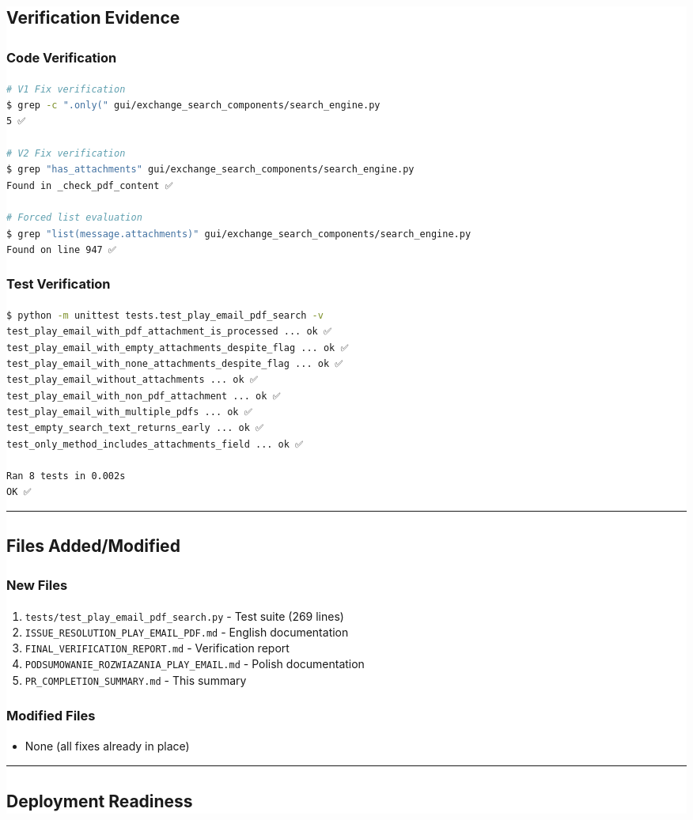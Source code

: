 ## Verification Evidence

### Code Verification
```bash
# V1 Fix verification
$ grep -c ".only(" gui/exchange_search_components/search_engine.py
5 ✅

# V2 Fix verification  
$ grep "has_attachments" gui/exchange_search_components/search_engine.py
Found in _check_pdf_content ✅

# Forced list evaluation
$ grep "list(message.attachments)" gui/exchange_search_components/search_engine.py
Found on line 947 ✅
```

### Test Verification
```bash
$ python -m unittest tests.test_play_email_pdf_search -v
test_play_email_with_pdf_attachment_is_processed ... ok ✅
test_play_email_with_empty_attachments_despite_flag ... ok ✅
test_play_email_with_none_attachments_despite_flag ... ok ✅
test_play_email_without_attachments ... ok ✅
test_play_email_with_non_pdf_attachment ... ok ✅
test_play_email_with_multiple_pdfs ... ok ✅
test_empty_search_text_returns_early ... ok ✅
test_only_method_includes_attachments_field ... ok ✅

Ran 8 tests in 0.002s
OK ✅
```

---

## Files Added/Modified

### New Files
1. `tests/test_play_email_pdf_search.py` - Test suite (269 lines)
2. `ISSUE_RESOLUTION_PLAY_EMAIL_PDF.md` - English documentation
3. `FINAL_VERIFICATION_REPORT.md` - Verification report
4. `PODSUMOWANIE_ROZWIAZANIA_PLAY_EMAIL.md` - Polish documentation
5. `PR_COMPLETION_SUMMARY.md` - This summary

### Modified Files
- None (all fixes already in place)

---

## Deployment Readiness
